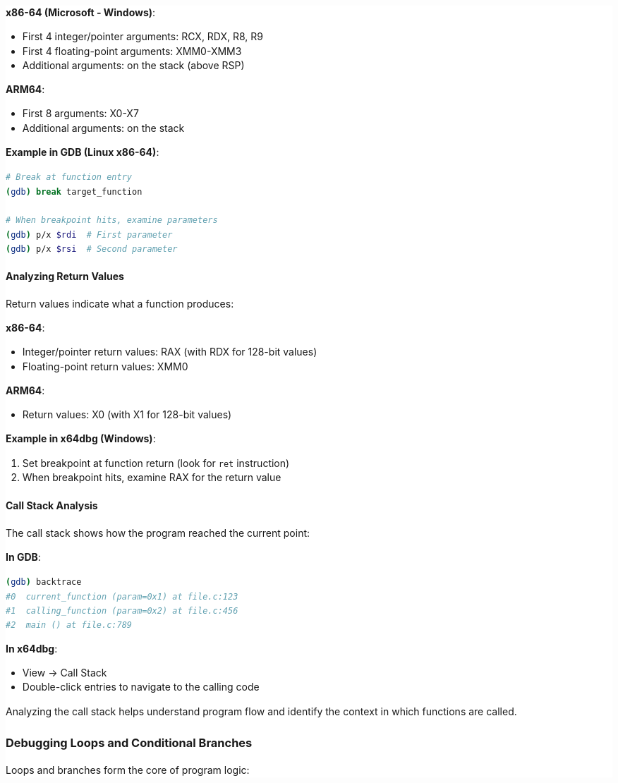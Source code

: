 **x86-64 (Microsoft - Windows)**:
- First 4 integer/pointer arguments: RCX, RDX, R8, R9
- First 4 floating-point arguments: XMM0-XMM3
- Additional arguments: on the stack (above RSP)

**ARM64**:
- First 8 arguments: X0-X7
- Additional arguments: on the stack

**Example in GDB (Linux x86-64)**:
```bash
# Break at function entry
(gdb) break target_function

# When breakpoint hits, examine parameters
(gdb) p/x $rdi  # First parameter
(gdb) p/x $rsi  # Second parameter
```

#### Analyzing Return Values

Return values indicate what a function produces:

**x86-64**:
- Integer/pointer return values: RAX (with RDX for 128-bit values)
- Floating-point return values: XMM0

**ARM64**:
- Return values: X0 (with X1 for 128-bit values)

**Example in x64dbg (Windows)**:
1. Set breakpoint at function return (look for `ret` instruction)
2. When breakpoint hits, examine RAX for the return value

#### Call Stack Analysis

The call stack shows how the program reached the current point:

**In GDB**:
```bash
(gdb) backtrace
#0  current_function (param=0x1) at file.c:123
#1  calling_function (param=0x2) at file.c:456
#2  main () at file.c:789
```

**In x64dbg**:
- View → Call Stack
- Double-click entries to navigate to the calling code

Analyzing the call stack helps understand program flow and identify the context in which functions are called.

### Debugging Loops and Conditional Branches

Loops and branches form the core of program logic:
